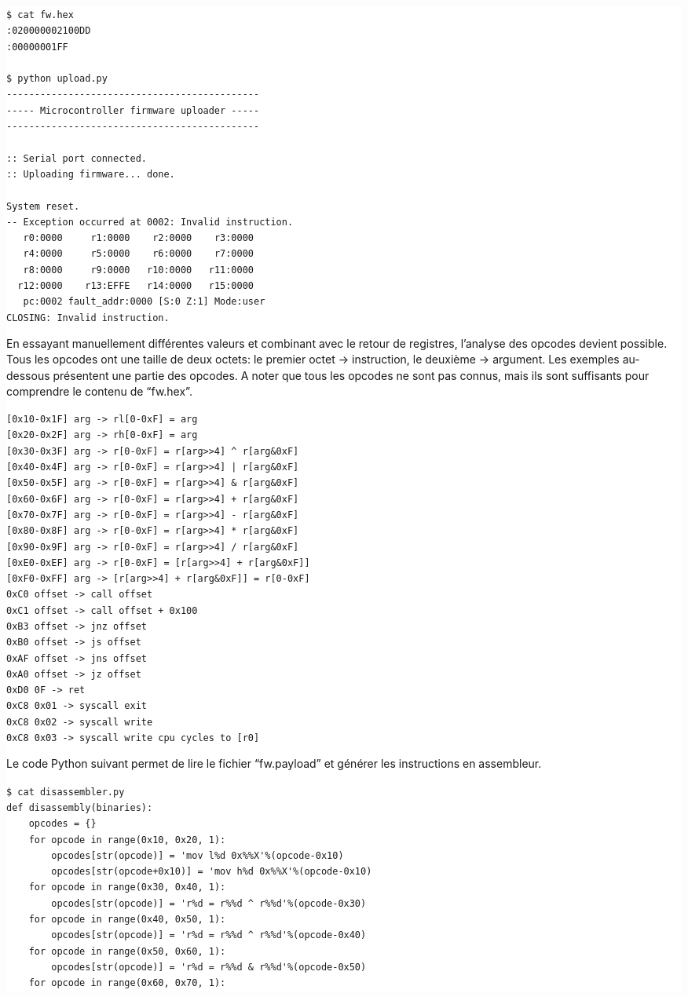     $ cat fw.hex
    :020000002100DD
    :00000001FF

    $ python upload.py                                                                                                                  
    ---------------------------------------------
    ----- Microcontroller firmware uploader -----
    ---------------------------------------------

    :: Serial port connected.
    :: Uploading firmware... done.

    System reset.
    -- Exception occurred at 0002: Invalid instruction.
       r0:0000     r1:0000    r2:0000    r3:0000
       r4:0000     r5:0000    r6:0000    r7:0000
       r8:0000     r9:0000   r10:0000   r11:0000
      r12:0000    r13:EFFE   r14:0000   r15:0000
       pc:0002 fault_addr:0000 [S:0 Z:1] Mode:user
    CLOSING: Invalid instruction.

En essayant manuellement différentes valeurs et combinant avec le retour
de registres, l’analyse des opcodes devient possible. Tous les opcodes
ont une taille de deux octets: le premier octet -\> instruction, le
deuxième -\> argument. Les exemples au-dessous présentent une partie des
opcodes. A noter que tous les opcodes ne sont pas connus, mais ils sont
suffisants pour comprendre le contenu de “fw.hex”.

    [0x10-0x1F] arg -> rl[0-0xF] = arg
    [0x20-0x2F] arg -> rh[0-0xF] = arg
    [0x30-0x3F] arg -> r[0-0xF] = r[arg>>4] ^ r[arg&0xF]
    [0x40-0x4F] arg -> r[0-0xF] = r[arg>>4] | r[arg&0xF]
    [0x50-0x5F] arg -> r[0-0xF] = r[arg>>4] & r[arg&0xF]
    [0x60-0x6F] arg -> r[0-0xF] = r[arg>>4] + r[arg&0xF]
    [0x70-0x7F] arg -> r[0-0xF] = r[arg>>4] - r[arg&0xF]
    [0x80-0x8F] arg -> r[0-0xF] = r[arg>>4] * r[arg&0xF]
    [0x90-0x9F] arg -> r[0-0xF] = r[arg>>4] / r[arg&0xF]
    [0xE0-0xEF] arg -> r[0-0xF] = [r[arg>>4] + r[arg&0xF]]
    [0xF0-0xFF] arg -> [r[arg>>4] + r[arg&0xF]] = r[0-0xF]
    0xC0 offset -> call offset
    0xC1 offset -> call offset + 0x100
    0xB3 offset -> jnz offset
    0xB0 offset -> js offset
    0xAF offset -> jns offset
    0xA0 offset -> jz offset
    0xD0 0F -> ret
    0xC8 0x01 -> syscall exit
    0xC8 0x02 -> syscall write
    0xC8 0x03 -> syscall write cpu cycles to [r0]

Le code Python suivant permet de lire le fichier “fw.payload” et générer
les instructions en assembleur.

    $ cat disassembler.py
    def disassembly(binaries):
        opcodes = {}
        for opcode in range(0x10, 0x20, 1):
            opcodes[str(opcode)] = 'mov l%d 0x%%X'%(opcode-0x10)
            opcodes[str(opcode+0x10)] = 'mov h%d 0x%%X'%(opcode-0x10)
        for opcode in range(0x30, 0x40, 1):
            opcodes[str(opcode)] = 'r%d = r%%d ^ r%%d'%(opcode-0x30)
        for opcode in range(0x40, 0x50, 1):
            opcodes[str(opcode)] = 'r%d = r%%d ^ r%%d'%(opcode-0x40)
        for opcode in range(0x50, 0x60, 1):
            opcodes[str(opcode)] = 'r%d = r%%d & r%%d'%(opcode-0x50)
        for opcode in range(0x60, 0x70, 1):

[^1]: <https://www.kernel.org/doc/Documentation/usb/usbmon.txt>
[^2]: git://gitorious.org/usbmon-parser/usbmon-parser.git
[^3]: <http://blogs.kgsoft.co.uk/2013_03_15_prg.htm>
[^4]: [www.qemu.org/](www.qemu.org/)
[^5]: <https://releases.linaro.org/latest/components/toolchain/binaries/>
[^6]: <https://www.hex-rays.com/products/ida/>
[^7]: <http://board.flatassembler.net/download.php?id=5698>